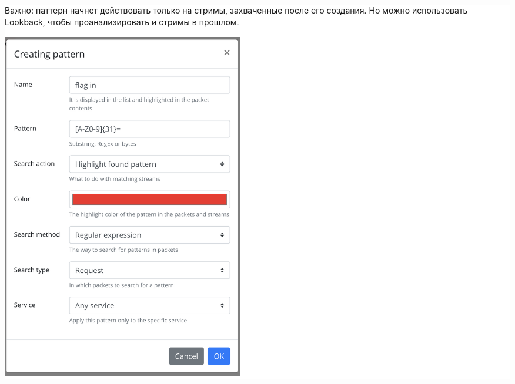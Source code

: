 Важно: паттерн начнет действовать только на стримы, захваченные после его создания. Но можно использовать Lookback, чтобы проанализировать и стримы в прошлом.

<img alt="Скриншот окна создания паттерна" src="../screenshots/Screenshot_Pattern.png" width="400"/>
